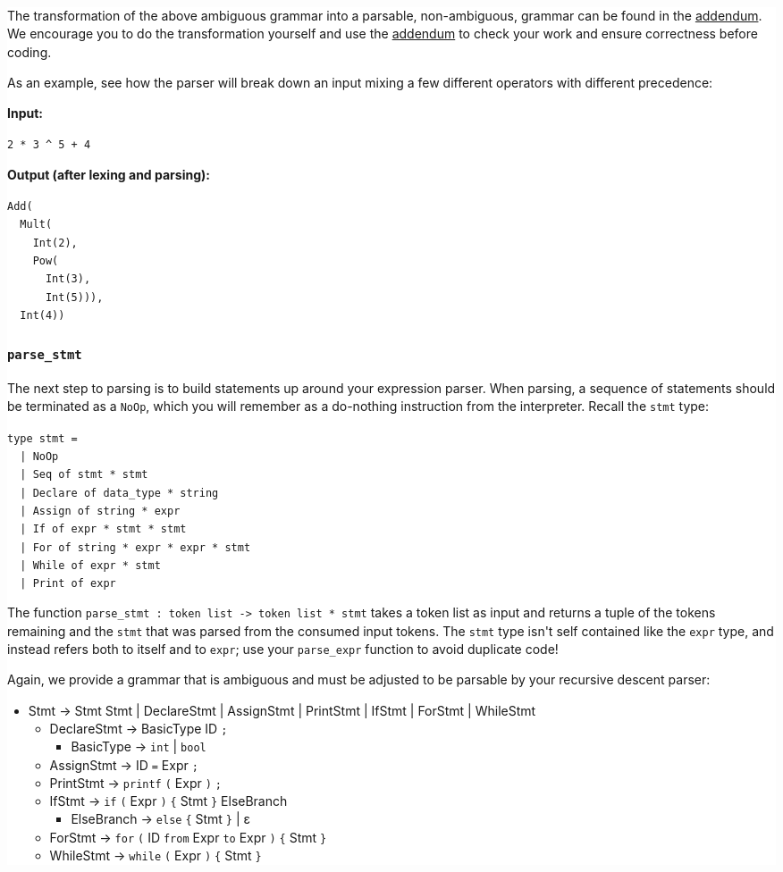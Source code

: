 The transformation of the above ambiguous grammar into a parsable, non-ambiguous, grammar can be found in the [addendum][ambiguity]. We encourage you to do the transformation yourself and use the [addendum][ambiguity] to check your work and ensure correctness before coding.

As an example, see how the parser will break down an input mixing a few different operators with different precedence:

**Input:**
```
2 * 3 ^ 5 + 4
```

**Output (after lexing and parsing):**
```
Add(
  Mult(
    Int(2),
    Pow(
      Int(3),
      Int(5))),
  Int(4))
```

### `parse_stmt`
The next step to parsing is to build statements up around your expression parser. When parsing, a sequence of statements should be terminated as a `NoOp`, which you will remember as a do-nothing instruction from the interpreter. Recall the `stmt` type:

```
type stmt =
  | NoOp
  | Seq of stmt * stmt
  | Declare of data_type * string
  | Assign of string * expr
  | If of expr * stmt * stmt
  | For of string * expr * expr * stmt
  | While of expr * stmt
  | Print of expr
```

The function `parse_stmt : token list -> token list * stmt` takes a token list as input and returns a tuple of the tokens remaining and the `stmt` that was parsed from the consumed input tokens. The `stmt` type isn't self contained like the `expr` type, and instead refers both to itself and to `expr`; use your `parse_expr` function to avoid duplicate code!

Again, we provide a grammar that is ambiguous and must be adjusted to be parsable by your recursive descent parser:

- Stmt -> Stmt Stmt | DeclareStmt | AssignStmt | PrintStmt | IfStmt | ForStmt | WhileStmt
  - DeclareStmt -> BasicType ID `;`
    - BasicType -> `int` | `bool`
  - AssignStmt -> ID `=` Expr `;`
  - PrintStmt -> `printf` `(` Expr `)` `;`
  - IfStmt -> `if` `(` Expr `)` `{` Stmt `}` ElseBranch
    - ElseBranch -> `else` `{` Stmt `}` | ε
  - ForStmt -> `for` `(` ID `from` Expr `to` Expr `)` `{` Stmt `}`
  - WhileStmt -> `while` `(` Expr `)` `{` Stmt `}`


[list doc]: https://caml.inria.fr/pub/docs/manual-ocaml/libref/List.html
[str doc]: https://caml.inria.fr/pub/docs/manual-ocaml/libref/Str.html
[token types]: ./src/tokenTypes.ml
[smallC Types]: ./src/smallCTypes.ml
[ambiguity]: ./ambiguity.md
[pervasives doc]: https://caml.inria.fr/pub/docs/manual-ocaml/libref/Pervasives.html
[git instructions]: ../git_cheatsheet.md
[submit server]: https://submit.cs.umd.edu/
[web submit link]: ../common-images/web_submit.jpg
[web upload example]: ../common-images/web_upload.jpg